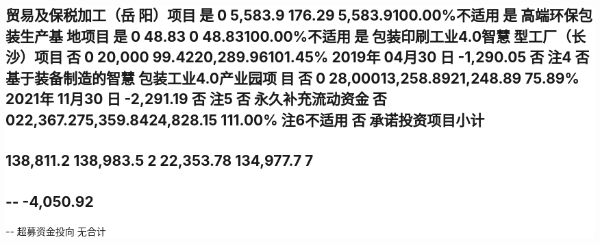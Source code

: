 贸易及保税加工（岳
阳）项目
是
0
5,583.9
176.29
5,583.9100.00%不适用
是
高端环保包装生产基
地项目
是
0
48.83
0
48.83100.00%不适用
是
包装印刷工业4.0智慧
型工厂（长沙）项目
否
0
20,000
99.4220,289.96101.45%
2019年
04月30
日
-1,290.05
否
注4
否
基于装备制造的智慧
包装工业4.0产业园项
目
否
0
28,00013,258.8921,248.89
75.89%
2021年
11月30
日
-2,291.19
否
注5
否
永久补充流动资金
否
022,367.275,359.8424,828.15
111.00%
注6不适用
否
承诺投资项目小计
--
138,811.2
138,983.5
2
22,353.78
134,977.7
7
--
--
-4,050.92
--
--
超募资金投向
无合计